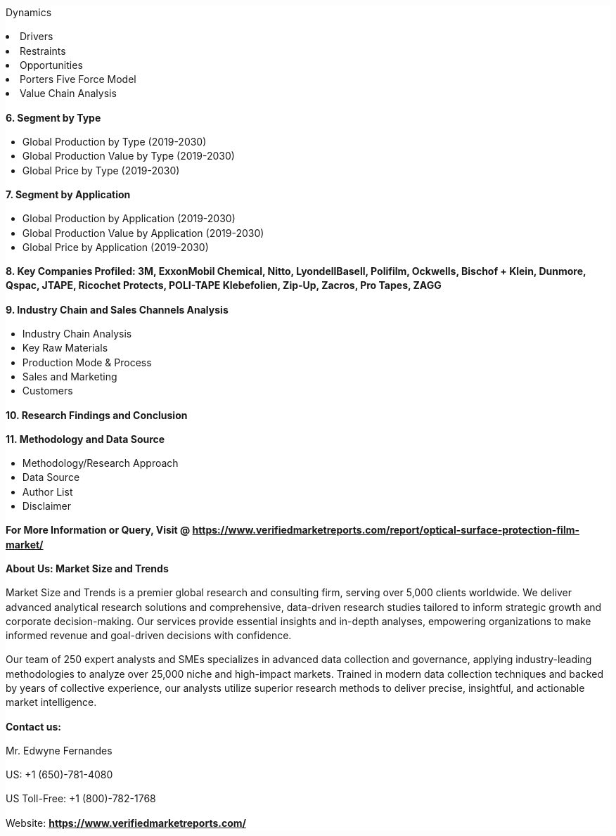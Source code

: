 Dynamics</li><li>Drivers</li><li>Restraints</li><li>Opportunities</li><li>Porters Five Force Model</li><li>Value Chain Analysis&nbsp;</li></ul><p><strong>6. Segment by Type</strong></p><ul><li>Global Production by Type (2019-2030)</li><li>Global Production Value by Type (2019-2030)</li><li>Global Price by Type (2019-2030)</li></ul><p><strong>7. Segment by Application</strong></p><ul><li>Global Production by Application (2019-2030)</li><li>Global Production Value by Application (2019-2030)</li><li>Global Price by Application (2019-2030)</li></ul><p><strong>8. Key Companies Profiled: 3M, ExxonMobil Chemical, Nitto, LyondellBasell, Polifilm, Ockwells, Bischof + Klein, Dunmore, Qspac, JTAPE, Ricochet Protects, POLI-TAPE Klebefolien, Zip-Up, Zacros, Pro Tapes, ZAGG</strong></p><p><strong>9. Industry Chain and Sales Channels Analysis</strong></p><ul><li>Industry Chain Analysis</li><li>Key Raw Materials</li><li>Production Mode &amp; Process</li><li>Sales and Marketing</li><li>Customers</li></ul><p><strong>10. Research Findings and Conclusion</strong></p><p><strong>11. Methodology and Data Source</strong></p><ul><li>Methodology/Research Approach</li><li>Data Source</li><li>Author List</li><li>Disclaimer</li></ul></p><p><strong>For More Information or Query, Visit @ <a href="https://www.verifiedmarketreports.com/report/optical-surface-protection-film-market/">https://www.verifiedmarketreports.com/report/optical-surface-protection-film-market/</a></strong></p><p><strong>About Us: Market Size and Trends</strong></p><p>Market Size and Trends is a premier global research and consulting firm, serving over 5,000 clients worldwide. We deliver advanced analytical research solutions and comprehensive, data-driven research studies tailored to inform strategic growth and corporate decision-making. Our services provide essential insights and in-depth analyses, empowering organizations to make informed revenue and goal-driven decisions with confidence.</p><p>Our team of 250 expert analysts and SMEs specializes in advanced data collection and governance, applying industry-leading methodologies to analyze over 25,000 niche and high-impact markets. Trained in modern data collection techniques and backed by years of collective experience, our analysts utilize superior research methods to deliver precise, insightful, and actionable market intelligence.</p><p><strong>Contact us:</strong></p><p>Mr. Edwyne Fernandes</p><p>US: +1 (650)-781-4080</p><p>US Toll-Free: +1 (800)-782-1768</p><p>Website: <strong><a href="https://www.verifiedmarketreports.com/">https://www.verifiedmarketreports.com/</a></strong></p>
